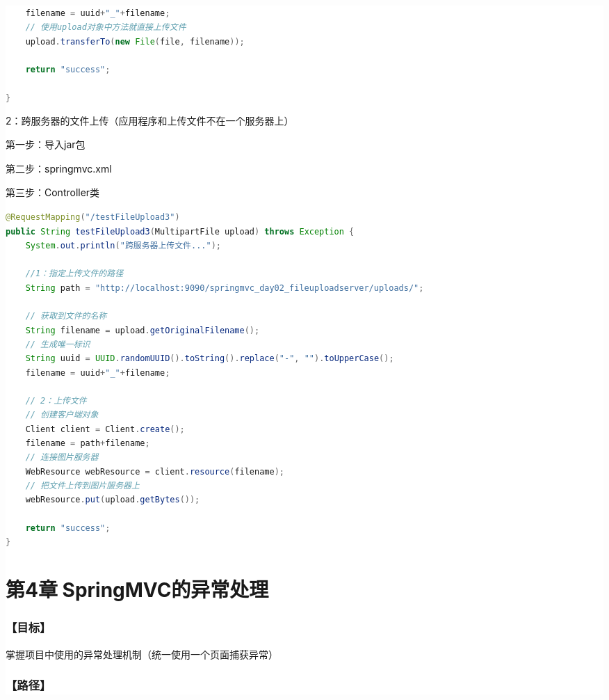 ```java
    filename = uuid+"_"+filename;
    // 使用upload对象中方法就直接上传文件
    upload.transferTo(new File(file, filename));

    return "success";

}
```

2：跨服务器的文件上传（应用程序和上传文件不在一个服务器上）

第一步：导入jar包

第二步：springmvc.xml

第三步：Controller类

```java
@RequestMapping("/testFileUpload3")
public String testFileUpload3(MultipartFile upload) throws Exception {
    System.out.println("跨服务器上传文件...");

    //1：指定上传文件的路径
    String path = "http://localhost:9090/springmvc_day02_fileuploadserver/uploads/";

    // 获取到文件的名称
    String filename = upload.getOriginalFilename();
    // 生成唯一标识
    String uuid = UUID.randomUUID().toString().replace("-", "").toUpperCase();
    filename = uuid+"_"+filename;

    // 2：上传文件
    // 创建客户端对象
    Client client = Client.create();
    filename = path+filename;
    // 连接图片服务器
    WebResource webResource = client.resource(filename);
    // 把文件上传到图片服务器上
    webResource.put(upload.getBytes());

    return "success";
}
```



# 第4章 SpringMVC的异常处理

### 【目标】

掌握项目中使用的异常处理机制（统一使用一个页面捕获异常）

### 【路径】
